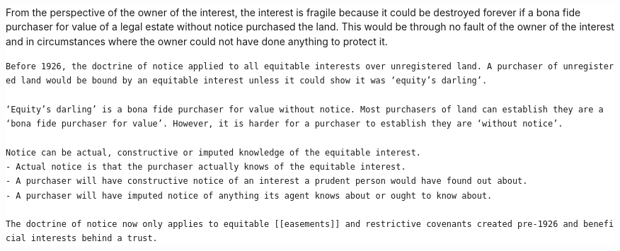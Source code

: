 From the perspective of the owner of the interest, the interest is fragile because it could be destroyed forever if a bona fide purchaser for value of a legal estate without notice purchased the land. This would be through no fault of the owner of the interest and in circumstances where the owner could not have done anything to protect it.

```ad-summary
Before 1926, the doctrine of notice applied to all equitable interests over unregistered land. A purchaser of unregistered land would be bound by an equitable interest unless it could show it was ‘equity’s darling’.

‘Equity’s darling’ is a bona fide purchaser for value without notice. Most purchasers of land can establish they are a ‘bona fide purchaser for value’. However, it is harder for a purchaser to establish they are ‘without notice’.

Notice can be actual, constructive or imputed knowledge of the equitable interest.
- Actual notice is that the purchaser actually knows of the equitable interest.
- A purchaser will have constructive notice of an interest a prudent person would have found out about.
- A purchaser will have imputed notice of anything its agent knows about or ought to know about.

The doctrine of notice now only applies to equitable [[easements]] and restrictive covenants created pre-1926 and beneficial interests behind a trust.
```
